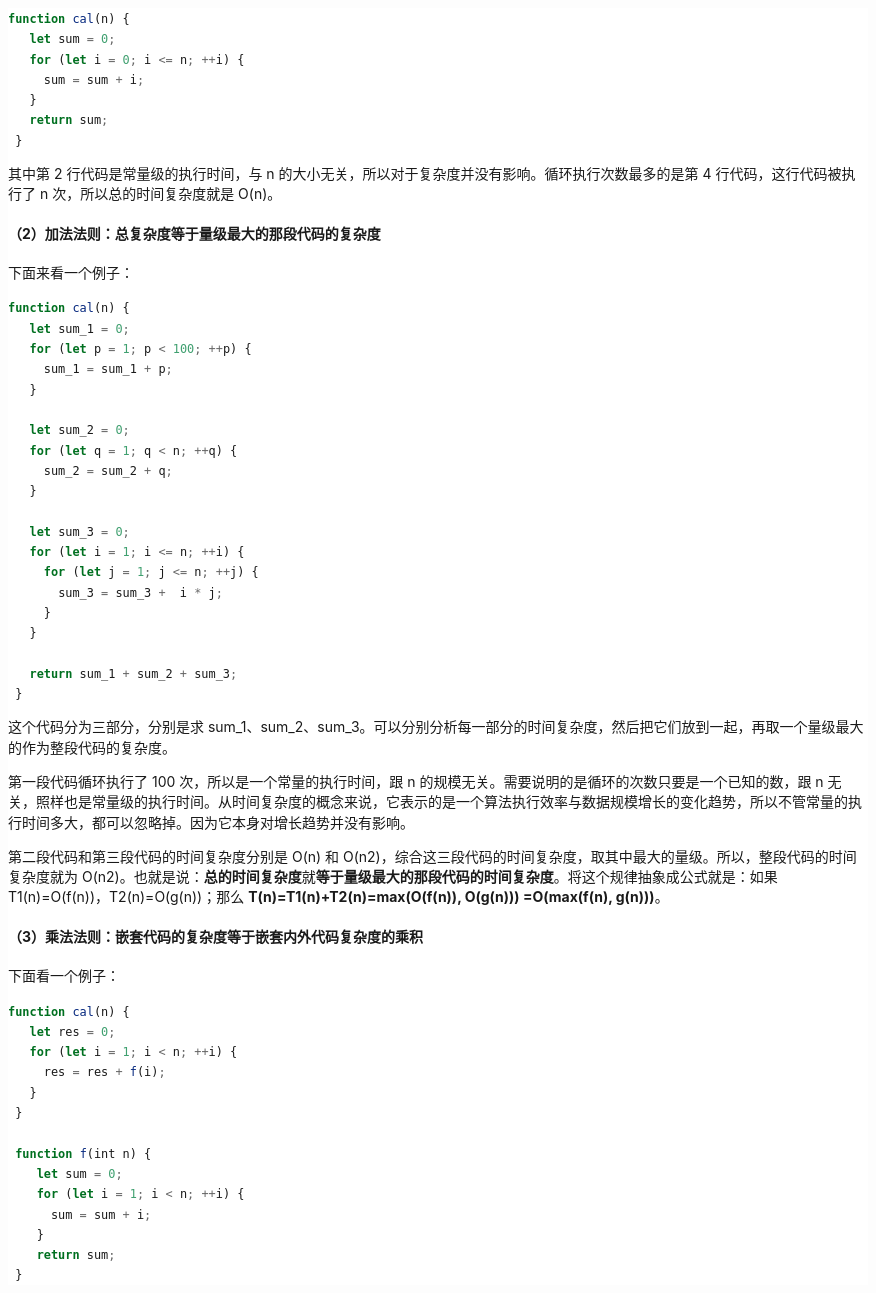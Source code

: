 ```javascript
function cal(n) {
   let sum = 0;
   for (let i = 0; i <= n; ++i) {
     sum = sum + i;
   }
   return sum;
 }
```

其中第 2 行代码是常量级的执行时间，与 n 的大小无关，所以对于复杂度并没有影响。循环执行次数最多的是第 4 行代码，这行代码被执行了 n 次，所以总的时间复杂度就是 O(n)。

#### （2）加法法则：__总复杂度等于量级最大的那段代码的复杂度__

下面来看一个例子：

```javascript
function cal(n) {
   let sum_1 = 0;
   for (let p = 1; p < 100; ++p) {
     sum_1 = sum_1 + p;
   }
 
   let sum_2 = 0;
   for (let q = 1; q < n; ++q) {
     sum_2 = sum_2 + q;
   }
 
   let sum_3 = 0;
   for (let i = 1; i <= n; ++i) {
     for (let j = 1; j <= n; ++j) {
       sum_3 = sum_3 +  i * j;
     }
   }
 
   return sum_1 + sum_2 + sum_3;
 }
```

这个代码分为三部分，分别是求 sum_1、sum_2、sum_3。可以分别分析每一部分的时间复杂度，然后把它们放到一起，再取一个量级最大的作为整段代码的复杂度。

第一段代码循环执行了 100 次，所以是一个常量的执行时间，跟 n 的规模无关。需要说明的是循环的次数只要是一个已知的数，跟 n 无关，照样也是常量级的执行时间。从时间复杂度的概念来说，它表示的是一个算法执行效率与数据规模增长的变化趋势，所以不管常量的执行时间多大，都可以忽略掉。因为它本身对增长趋势并没有影响。

第二段代码和第三段代码的时间复杂度分别是 O(n) 和 O(n2)，综合这三段代码的时间复杂度，取其中最大的量级。所以，整段代码的时间复杂度就为 O(n2)。也就是说：**总的时间复杂度**就**等于量级最大的那段代码的时间复杂度**。将这个规律抽象成公式就是：如果 T1(n)=O(f(n))，T2(n)=O(g(n))；那么 __T(n)=T1(n)+T2(n)=max(O(f(n)), O(g(n))) =O(max(f(n), g(n)))__。

#### （3）**乘法法则：嵌套代码的复杂度等于嵌套内外代码复杂度的乘积**

下面看一个例子：

```javascript
function cal(n) {
   let res = 0; 
   for (let i = 1; i < n; ++i) {
     res = res + f(i);
   } 
 } 
 
 function f(int n) {
    let sum = 0;
    for (let i = 1; i < n; ++i) {
      sum = sum + i;
    } 
    return sum;
 }
```
